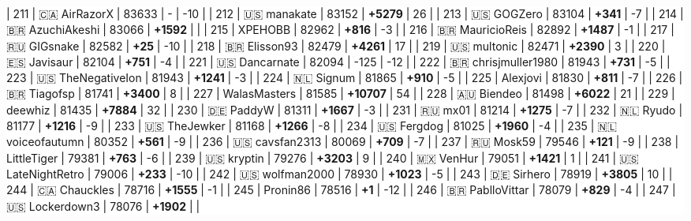 | 211  | 🇨🇦 AirRazorX           | 83633  |       -        |      -10      |
| 212  | 🇺🇸 manakate            | 83152  |   **+5279**    |      26       |
| 213  | 🇺🇸 GOGZero             | 83104  |    **+341**    |      -7       |
| 214  | 🇧🇷 AzuchiAkeshi        | 83066  |   **+1592**    |               |
| 215  | XPEHOBB               | 82962  |    **+816**    |      -3       |
| 216  | 🇧🇷 MauricioReis        | 82892  |   **+1487**    |      -1       |
| 217  | 🇷🇺 GIGsnake            | 82582  |    **+25**     |      -10      |
| 218  | 🇧🇷 Elisson93           | 82479  |   **+4261**    |      17       |
| 219  | 🇺🇸 multonic            | 82471  |   **+2390**    |       3       |
| 220  | 🇪🇸 Javisaur            | 82104  |    **+751**    |      -4       |
| 221  | 🇺🇸 Dancarnate          | 82094  |      -125      |      -12      |
| 222  | 🇧🇷 chrisjmuller1980    | 81943  |    **+731**    |      -5       |
| 223  | 🇺🇸 TheNegativeIon      | 81943  |   **+1241**    |      -3       |
| 224  | 🇳🇱 Signum              | 81865  |    **+910**    |      -5       |
| 225  | Alexjovi              | 81830  |    **+811**    |      -7       |
| 226  | 🇧🇷 Tiagofsp            | 81741  |   **+3400**    |       8       |
| 227  | WalasMasters          | 81585  |   **+10707**   |      54       |
| 228  | 🇦🇺 Biendeo             | 81498  |   **+6022**    |      21       |
| 229  | deewhiz               | 81435  |   **+7884**    |      32       |
| 230  | 🇩🇪 PaddyW              | 81311  |   **+1667**    |      -3       |
| 231  | 🇷🇺 mx01                | 81214  |   **+1275**    |      -7       |
| 232  | 🇳🇱 Ryudo               | 81177  |   **+1216**    |      -9       |
| 233  | 🇺🇸 TheJewker           | 81168  |   **+1266**    |      -8       |
| 234  | 🇺🇸 Fergdog             | 81025  |   **+1960**    |      -4       |
| 235  | 🇳🇱 voiceofautumn       | 80352  |    **+561**    |      -9       |
| 236  | 🇺🇸 cavsfan2313         | 80069  |    **+709**    |      -7       |
| 237  | 🇷🇺 Mosk59              | 79546  |    **+121**    |      -9       |
| 238  | LittleTiger           | 79381  |    **+763**    |      -6       |
| 239  | 🇺🇸 kryptin             | 79276  |   **+3203**    |       9       |
| 240  | 🇲🇽 VenHur              | 79051  |   **+1421**    |       1       |
| 241  | 🇺🇸 LateNightRetro      | 79006  |    **+233**    |      -10      |
| 242  | 🇺🇸 wolfman2000         | 78930  |   **+1023**    |      -5       |
| 243  | 🇩🇪 Sirhero             | 78919  |   **+3805**    |      10       |
| 244  | 🇨🇦 Chauckles           | 78716  |   **+1555**    |      -1       |
| 245  | Pronin86              | 78516  |     **+1**     |      -12      |
| 246  | 🇧🇷 PablloVittar        | 78079  |    **+829**    |      -4       |
| 247  | 🇺🇸 Lockerdown3         | 78076  |   **+1902**    |               |